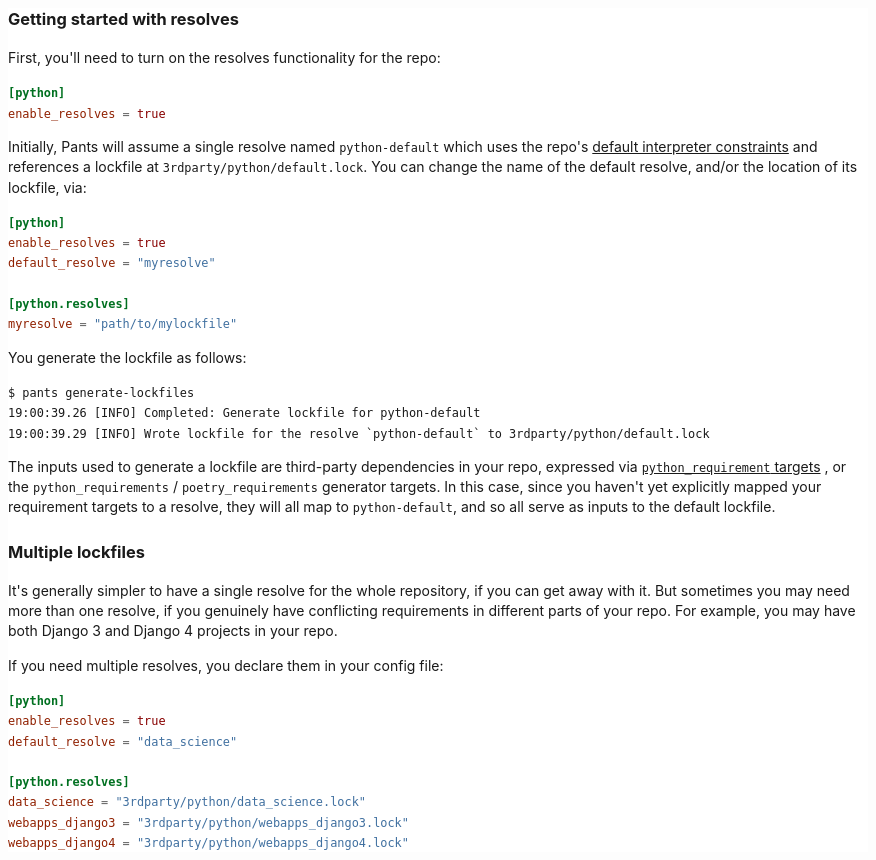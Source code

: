 ### Getting started with resolves

First, you'll need to turn on the resolves functionality for the repo:

```toml pants.toml
[python]
enable_resolves = true
```

Initially, Pants will assume a single resolve named `python-default` which uses the repo's [default interpreter constraints](doc:reference-python#interpreter_constraints) and references a lockfile at `3rdparty/python/default.lock`. You can change the name of the default resolve, and/or the location of its lockfile, via:

```toml pants.toml
[python]
enable_resolves = true
default_resolve = "myresolve"

[python.resolves]
myresolve = "path/to/mylockfile"
```

You generate the lockfile as follows:

```shell Bash
$ pants generate-lockfiles
19:00:39.26 [INFO] Completed: Generate lockfile for python-default
19:00:39.29 [INFO] Wrote lockfile for the resolve `python-default` to 3rdparty/python/default.lock
```

The inputs used to generate a lockfile are third-party dependencies in your repo, expressed via [`python_requirement` targets](doc:python-third-party-dependencies) , or the `python_requirements` / `poetry_requirements` generator targets. In this case, since you haven't yet explicitly mapped your requirement targets to a resolve, they will all map to `python-default`, and so all serve as inputs to the default lockfile.

### Multiple lockfiles

It's generally simpler to have a single resolve for the whole repository, if you can get away with it. But sometimes you may need more than one resolve, if you genuinely have conflicting requirements in different parts of your repo. For example, you may have both Django 3 and Django 4 projects in your repo.

If you need multiple resolves, you declare them in your config file:

```toml pants.toml
[python]
enable_resolves = true
default_resolve = "data_science"

[python.resolves]
data_science = "3rdparty/python/data_science.lock"
webapps_django3 = "3rdparty/python/webapps_django3.lock"
webapps_django4 = "3rdparty/python/webapps_django4.lock"
```
